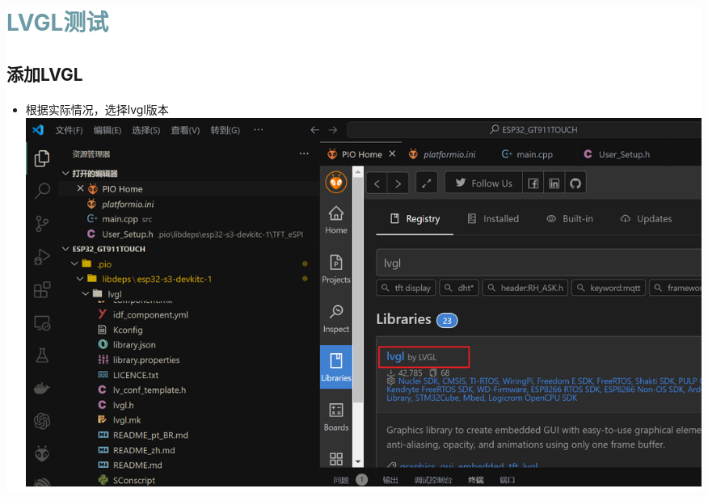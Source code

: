 # <font style="color: #6c9ba6">LVGL测试</font>

## 添加LVGL

+ 根据实际情况，选择lvgl版本
<img src="./assets/ESP32S3_TOUCH/lvgl.png"></img>
